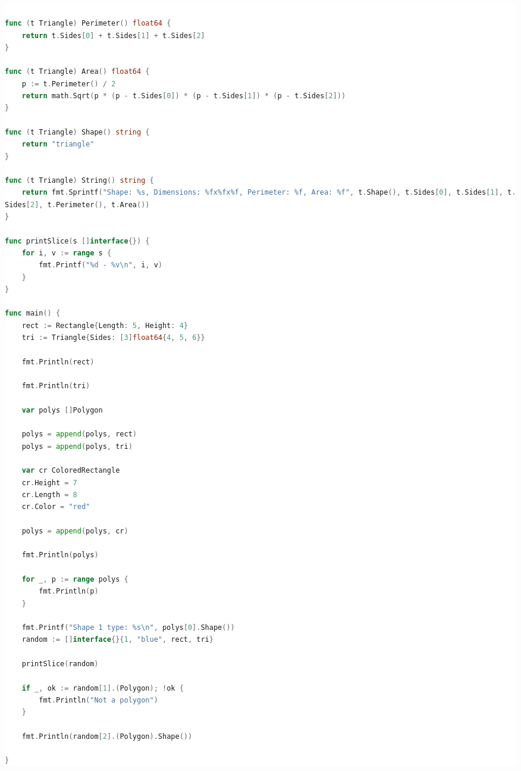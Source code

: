 ```go

func (t Triangle) Perimeter() float64 {
	return t.Sides[0] + t.Sides[1] + t.Sides[2]
}

func (t Triangle) Area() float64 {
	p := t.Perimeter() / 2
	return math.Sqrt(p * (p - t.Sides[0]) * (p - t.Sides[1]) * (p - t.Sides[2]))
}

func (t Triangle) Shape() string {
	return "triangle"
}

func (t Triangle) String() string {
	return fmt.Sprintf("Shape: %s, Dimensions: %fx%fx%f, Perimeter: %f, Area: %f", t.Shape(), t.Sides[0], t.Sides[1], t.Sides[2], t.Perimeter(), t.Area())
}

func printSlice(s []interface{}) {
	for i, v := range s {
		fmt.Printf("%d - %v\n", i, v)
	}
}

func main() {
	rect := Rectangle{Length: 5, Height: 4}
	tri := Triangle{Sides: [3]float64{4, 5, 6}}

	fmt.Println(rect)

	fmt.Println(tri)

	var polys []Polygon

	polys = append(polys, rect)
	polys = append(polys, tri)

	var cr ColoredRectangle
	cr.Height = 7
	cr.Length = 8
	cr.Color = "red"

	polys = append(polys, cr)

	fmt.Println(polys)

	for _, p := range polys {
		fmt.Println(p)
	}

	fmt.Printf("Shape 1 type: %s\n", polys[0].Shape())
	random := []interface{}{1, "blue", rect, tri}

	printSlice(random)

	if _, ok := random[1].(Polygon); !ok {
		fmt.Println("Not a polygon")
	}

	fmt.Println(random[2].(Polygon).Shape())

}
```